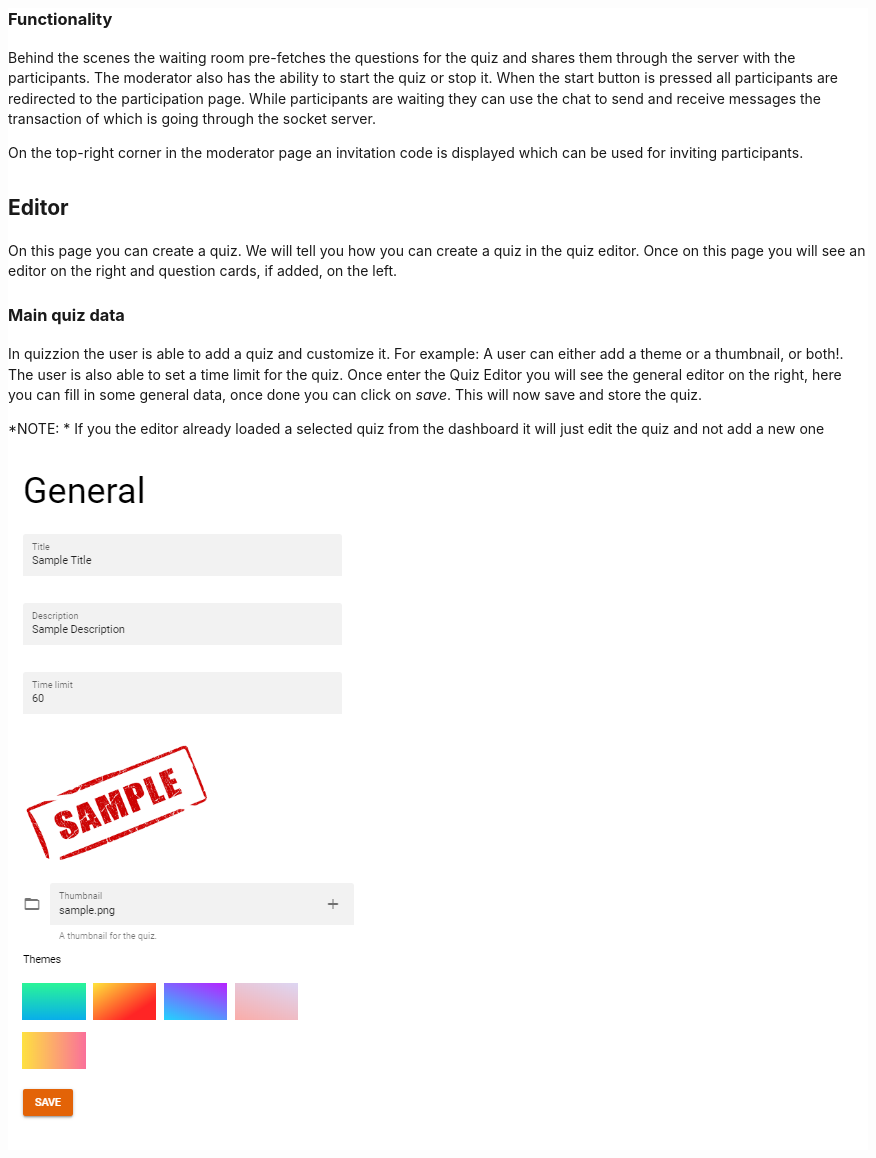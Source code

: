 
### Functionality

Behind the scenes the waiting room pre-fetches the questions for the quiz and shares them through the server with the participants. The moderator also has the ability to start the quiz or stop it. When the start button is pressed all participants are redirected to the participation page. While participants are waiting they can use the chat to send and receive messages the transaction of which is going through the socket server.

On the top-right corner in the moderator page an invitation code is displayed which can be used for inviting participants.

## Editor

On this page you can create a quiz. We will tell you how you can create a quiz in the quiz editor. Once on this page you will see an editor on the right and question cards, if added, on the left.


### Main quiz data
In quizzion the user is able to add a quiz and customize it. For example: A user can either add a theme or a thumbnail, or both!. The user is also able to set a time limit for the quiz. Once enter the Quiz Editor you will see the general editor on the right, here you can fill in some general data, once done you can click on *save*. This will now save and store the quiz.

*NOTE: * If you the editor already loaded a selected quiz from the dashboard it will just edit the quiz and not add a new one

![](./docs/images/quiz_editor_general_data.PNG)
